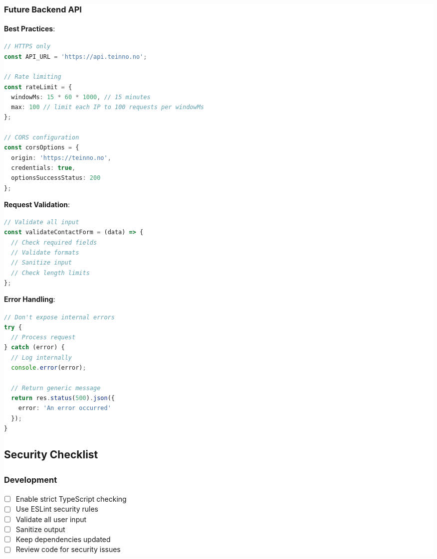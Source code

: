 ### Future Backend API

**Best Practices**:
```typescript
// HTTPS only
const API_URL = 'https://api.teinno.no';

// Rate limiting
const rateLimit = {
  windowMs: 15 * 60 * 1000, // 15 minutes
  max: 100 // limit each IP to 100 requests per windowMs
};

// CORS configuration
const corsOptions = {
  origin: 'https://teinno.no',
  credentials: true,
  optionsSuccessStatus: 200
};
```

**Request Validation**:
```typescript
// Validate all input
const validateContactForm = (data) => {
  // Check required fields
  // Validate formats
  // Sanitize input
  // Check length limits
};
```

**Error Handling**:
```typescript
// Don't expose internal errors
try {
  // Process request
} catch (error) {
  // Log internally
  console.error(error);
  
  // Return generic message
  return res.status(500).json({
    error: 'An error occurred'
  });
}
```

## Security Checklist

### Development
- [ ] Enable strict TypeScript checking
- [ ] Use ESLint security rules
- [ ] Validate all user input
- [ ] Sanitize output
- [ ] Keep dependencies updated
- [ ] Review code for security issues
